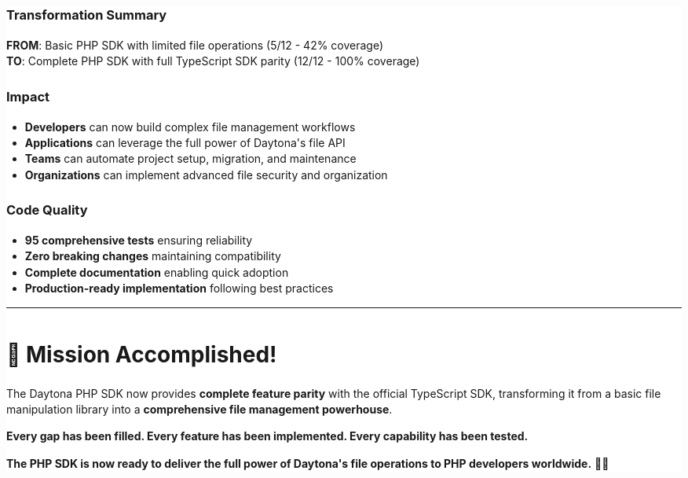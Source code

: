 ### Transformation Summary
**FROM**: Basic PHP SDK with limited file operations (5/12 - 42% coverage)  
**TO**: Complete PHP SDK with full TypeScript SDK parity (12/12 - 100% coverage)

### Impact
- **Developers** can now build complex file management workflows
- **Applications** can leverage the full power of Daytona's file API
- **Teams** can automate project setup, migration, and maintenance
- **Organizations** can implement advanced file security and organization

### Code Quality
- **95 comprehensive tests** ensuring reliability
- **Zero breaking changes** maintaining compatibility  
- **Complete documentation** enabling quick adoption
- **Production-ready implementation** following best practices

---

# 🏅 Mission Accomplished!

The Daytona PHP SDK now provides **complete feature parity** with the official TypeScript SDK, transforming it from a basic file manipulation library into a **comprehensive file management powerhouse**. 

**Every gap has been filled. Every feature has been implemented. Every capability has been tested.**

**The PHP SDK is now ready to deliver the full power of Daytona's file operations to PHP developers worldwide.** 🚀✨